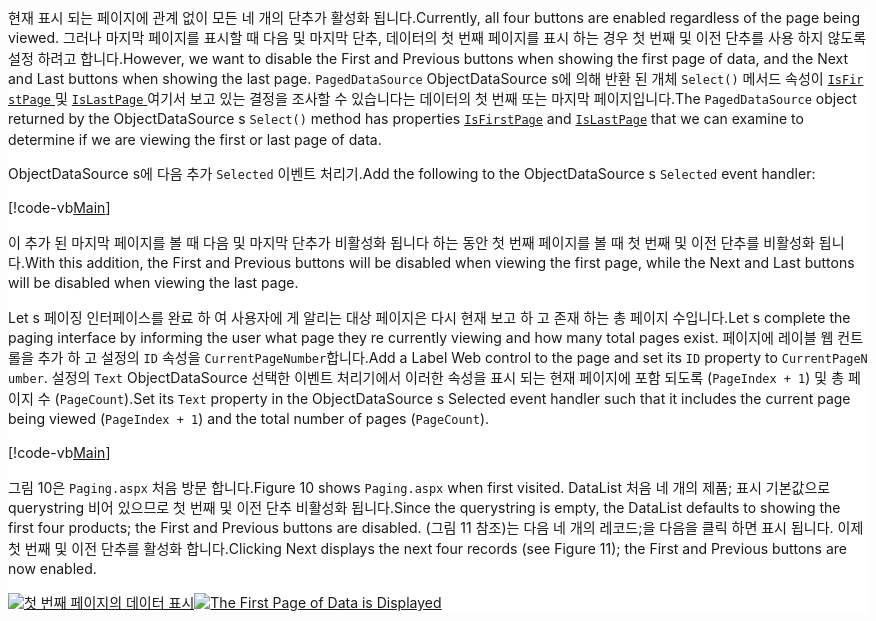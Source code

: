 <span data-ttu-id="3359a-248">현재 표시 되는 페이지에 관계 없이 모든 네 개의 단추가 활성화 됩니다.</span><span class="sxs-lookup"><span data-stu-id="3359a-248">Currently, all four buttons are enabled regardless of the page being viewed.</span></span> <span data-ttu-id="3359a-249">그러나 마지막 페이지를 표시할 때 다음 및 마지막 단추, 데이터의 첫 번째 페이지를 표시 하는 경우 첫 번째 및 이전 단추를 사용 하지 않도록 설정 하려고 합니다.</span><span class="sxs-lookup"><span data-stu-id="3359a-249">However, we want to disable the First and Previous buttons when showing the first page of data, and the Next and Last buttons when showing the last page.</span></span> <span data-ttu-id="3359a-250">`PagedDataSource` ObjectDataSource s에 의해 반환 된 개체 `Select()` 메서드 속성이 [ `IsFirstPage` ](https://msdn.microsoft.com/en-us/library/system.web.ui.webcontrols.pageddatasource.isfirstpage.aspx) 및 [ `IsLastPage` ](https://msdn.microsoft.com/en-us/library/system.web.ui.webcontrols.pageddatasource.islastpage.aspx) 여기서 보고 있는 결정을 조사할 수 있습니다는 데이터의 첫 번째 또는 마지막 페이지입니다.</span><span class="sxs-lookup"><span data-stu-id="3359a-250">The `PagedDataSource` object returned by the ObjectDataSource s `Select()` method has properties [`IsFirstPage`](https://msdn.microsoft.com/en-us/library/system.web.ui.webcontrols.pageddatasource.isfirstpage.aspx) and [`IsLastPage`](https://msdn.microsoft.com/en-us/library/system.web.ui.webcontrols.pageddatasource.islastpage.aspx) that we can examine to determine if we are viewing the first or last page of data.</span></span>

<span data-ttu-id="3359a-251">ObjectDataSource s에 다음 추가 `Selected` 이벤트 처리기.</span><span class="sxs-lookup"><span data-stu-id="3359a-251">Add the following to the ObjectDataSource s `Selected` event handler:</span></span>


[!code-vb[Main](paging-report-data-in-a-datalist-or-repeater-control-vb/samples/sample9.vb)]

<span data-ttu-id="3359a-252">이 추가 된 마지막 페이지를 볼 때 다음 및 마지막 단추가 비활성화 됩니다 하는 동안 첫 번째 페이지를 볼 때 첫 번째 및 이전 단추를 비활성화 됩니다.</span><span class="sxs-lookup"><span data-stu-id="3359a-252">With this addition, the First and Previous buttons will be disabled when viewing the first page, while the Next and Last buttons will be disabled when viewing the last page.</span></span>

<span data-ttu-id="3359a-253">Let s 페이징 인터페이스를 완료 하 여 사용자에 게 알리는 대상 페이지은 다시 현재 보고 하 고 존재 하는 총 페이지 수입니다.</span><span class="sxs-lookup"><span data-stu-id="3359a-253">Let s complete the paging interface by informing the user what page they re currently viewing and how many total pages exist.</span></span> <span data-ttu-id="3359a-254">페이지에 레이블 웹 컨트롤을 추가 하 고 설정의 `ID` 속성을 `CurrentPageNumber`합니다.</span><span class="sxs-lookup"><span data-stu-id="3359a-254">Add a Label Web control to the page and set its `ID` property to `CurrentPageNumber`.</span></span> <span data-ttu-id="3359a-255">설정의 `Text` ObjectDataSource 선택한 이벤트 처리기에서 이러한 속성을 표시 되는 현재 페이지에 포함 되도록 (`PageIndex + 1`) 및 총 페이지 수 (`PageCount`).</span><span class="sxs-lookup"><span data-stu-id="3359a-255">Set its `Text` property in the ObjectDataSource s Selected event handler such that it includes the current page being viewed (`PageIndex + 1`) and the total number of pages (`PageCount`).</span></span>


[!code-vb[Main](paging-report-data-in-a-datalist-or-repeater-control-vb/samples/sample10.vb)]

<span data-ttu-id="3359a-256">그림 10은 `Paging.aspx` 처음 방문 합니다.</span><span class="sxs-lookup"><span data-stu-id="3359a-256">Figure 10 shows `Paging.aspx` when first visited.</span></span> <span data-ttu-id="3359a-257">DataList 처음 네 개의 제품; 표시 기본값으로 querystring 비어 있으므로 첫 번째 및 이전 단추 비활성화 됩니다.</span><span class="sxs-lookup"><span data-stu-id="3359a-257">Since the querystring is empty, the DataList defaults to showing the first four products; the First and Previous buttons are disabled.</span></span> <span data-ttu-id="3359a-258">(그림 11 참조)는 다음 네 개의 레코드;을 다음을 클릭 하면 표시 됩니다. 이제 첫 번째 및 이전 단추를 활성화 합니다.</span><span class="sxs-lookup"><span data-stu-id="3359a-258">Clicking Next displays the next four records (see Figure 11); the First and Previous buttons are now enabled.</span></span>


<span data-ttu-id="3359a-259">[![첫 번째 페이지의 데이터 표시](paging-report-data-in-a-datalist-or-repeater-control-vb/_static/image23.png)](paging-report-data-in-a-datalist-or-repeater-control-vb/_static/image22.png)</span><span class="sxs-lookup"><span data-stu-id="3359a-259">[![The First Page of Data is Displayed](paging-report-data-in-a-datalist-or-repeater-control-vb/_static/image23.png)](paging-report-data-in-a-datalist-or-repeater-control-vb/_static/image22.png)</span></span>
